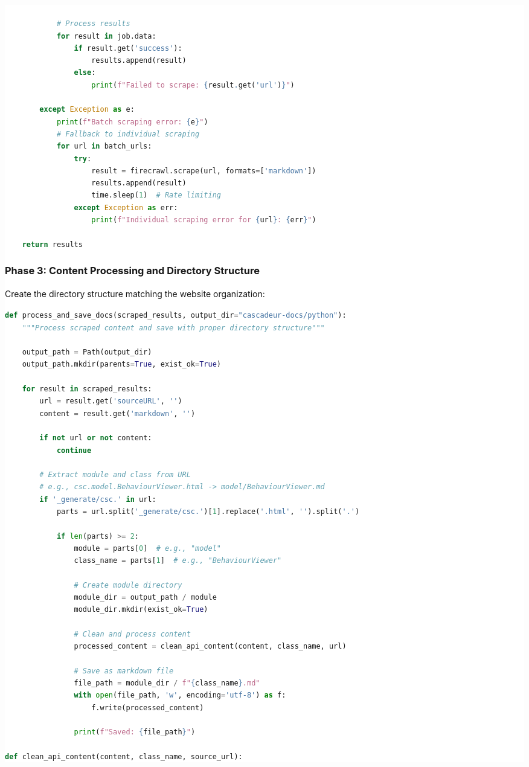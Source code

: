 ```python
            
            # Process results
            for result in job.data:
                if result.get('success'):
                    results.append(result)
                else:
                    print(f"Failed to scrape: {result.get('url')}")
                    
        except Exception as e:
            print(f"Batch scraping error: {e}")
            # Fallback to individual scraping
            for url in batch_urls:
                try:
                    result = firecrawl.scrape(url, formats=['markdown'])
                    results.append(result)
                    time.sleep(1)  # Rate limiting
                except Exception as err:
                    print(f"Individual scraping error for {url}: {err}")
    
    return results
```

### Phase 3: Content Processing and Directory Structure

Create the directory structure matching the website organization:

```python
def process_and_save_docs(scraped_results, output_dir="cascadeur-docs/python"):
    """Process scraped content and save with proper directory structure"""
    
    output_path = Path(output_dir)
    output_path.mkdir(parents=True, exist_ok=True)
    
    for result in scraped_results:
        url = result.get('sourceURL', '')
        content = result.get('markdown', '')
        
        if not url or not content:
            continue
            
        # Extract module and class from URL
        # e.g., csc.model.BehaviourViewer.html -> model/BehaviourViewer.md
        if '_generate/csc.' in url:
            parts = url.split('_generate/csc.')[1].replace('.html', '').split('.')
            
            if len(parts) >= 2:
                module = parts[0]  # e.g., "model"
                class_name = parts[1]  # e.g., "BehaviourViewer"
                
                # Create module directory
                module_dir = output_path / module
                module_dir.mkdir(exist_ok=True)
                
                # Clean and process content
                processed_content = clean_api_content(content, class_name, url)
                
                # Save as markdown file
                file_path = module_dir / f"{class_name}.md"
                with open(file_path, 'w', encoding='utf-8') as f:
                    f.write(processed_content)
                
                print(f"Saved: {file_path}")

def clean_api_content(content, class_name, source_url):
```